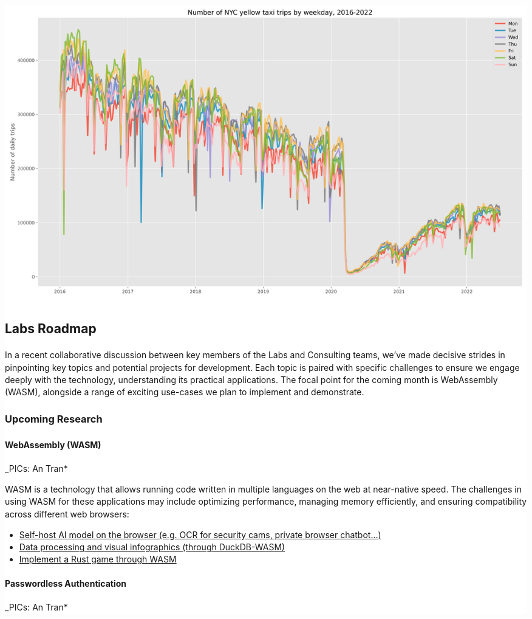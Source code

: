 ![](assets/2023-november-forward-engineering_forward-engineering-november-2023_november-forward-engineering-2023-20231130165019170.webp)

## Labs Roadmap

In a recent collaborative discussion between key members of the Labs and Consulting teams, we’ve made decisive strides in pinpointing key topics and potential projects for development. Each topic is paired with specific challenges to ensure we engage deeply with the technology, understanding its practical applications. The focal point for the coming month is WebAssembly (WASM), alongside a range of exciting use-cases we plan to implement and demonstrate.

### Upcoming Research

#### WebAssembly (WASM)

\_PICs: An Tran\*

WASM is a technology that allows running code written in multiple languages on the web at near-native speed. The challenges in using WASM for these applications may include optimizing performance, managing memory efficiently, and ensuring compatibility across different web browsers:

- [Self-host AI model on the browser (e.g. OCR for security cams, private browser chatbot…)]()
- [Data processing and visual infographics (through DuckDB-WASM)]()
- [Implement a Rust game through WASM]()

#### Passwordless Authentication

\_PICs: An Tran\*
